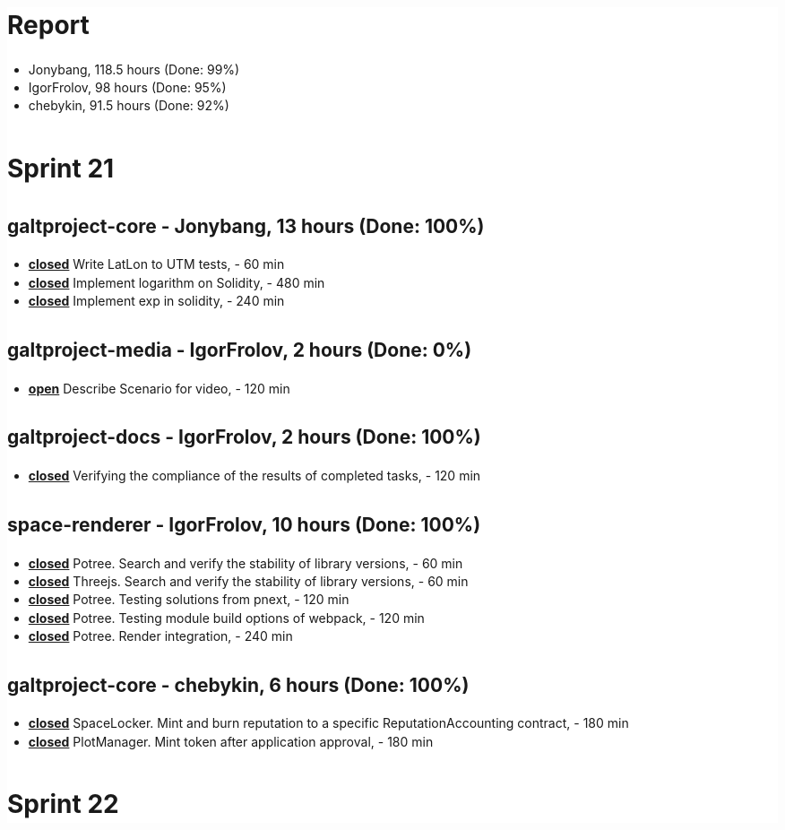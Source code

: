 # Report
 
 - Jonybang, 118.5 hours (Done: 99%) 
 - IgorFrolov, 98 hours (Done: 95%) 
 - chebykin, 91.5 hours (Done: 92%) 

# Sprint 21

## galtproject-core - Jonybang, 13 hours (Done: 100%) 

  - **[closed](https://github.com/galtspace/galtproject-core/issues/380)** Write LatLon to UTM tests, - 60 min
  - **[closed](https://github.com/galtspace/galtproject-core/issues/385)** Implement logarithm on Solidity, - 480 min
  - **[closed](https://github.com/galtspace/galtproject-core/issues/388)** Implement exp in solidity, - 240 min

## galtproject-media - IgorFrolov, 2 hours (Done: 0%) 

  - **[open](https://github.com/galtspace/galtproject-media/issues/3)** Describe Scenario for video, - 120 min
  
## galtproject-docs - IgorFrolov, 2 hours (Done: 100%) 

  - **[closed](https://github.com/galtspace/galtproject-docs/issues/202)** Verifying the compliance of the results of completed tasks, - 120 min
  
## space-renderer - IgorFrolov, 10 hours (Done: 100%) 

  - **[closed](https://github.com/galtspace/space-renderer/issues/29)** Potree. Search and verify the stability of library versions, - 60 min
  - **[closed](https://github.com/galtspace/space-renderer/issues/30)** Threejs. Search and verify the stability of library versions, - 60 min
  - **[closed](https://github.com/galtspace/space-renderer/issues/31)** Potree. Testing solutions from pnext, - 120 min
  - **[closed](https://github.com/galtspace/space-renderer/issues/32)** Potree. Testing module build options of webpack, - 120 min
  - **[closed](https://github.com/galtspace/space-renderer/issues/33)** Potree. Render integration, - 240 min

## galtproject-core - chebykin, 6 hours (Done: 100%) 

  - **[closed](https://github.com/galtspace/galtproject-core/issues/355)** SpaceLocker. Mint and burn reputation to a specific ReputationAccounting contract, - 180 min
  - **[closed](https://github.com/galtspace/galtproject-core/issues/270)** PlotManager. Mint token after application approval, - 180 min

# Sprint 22
